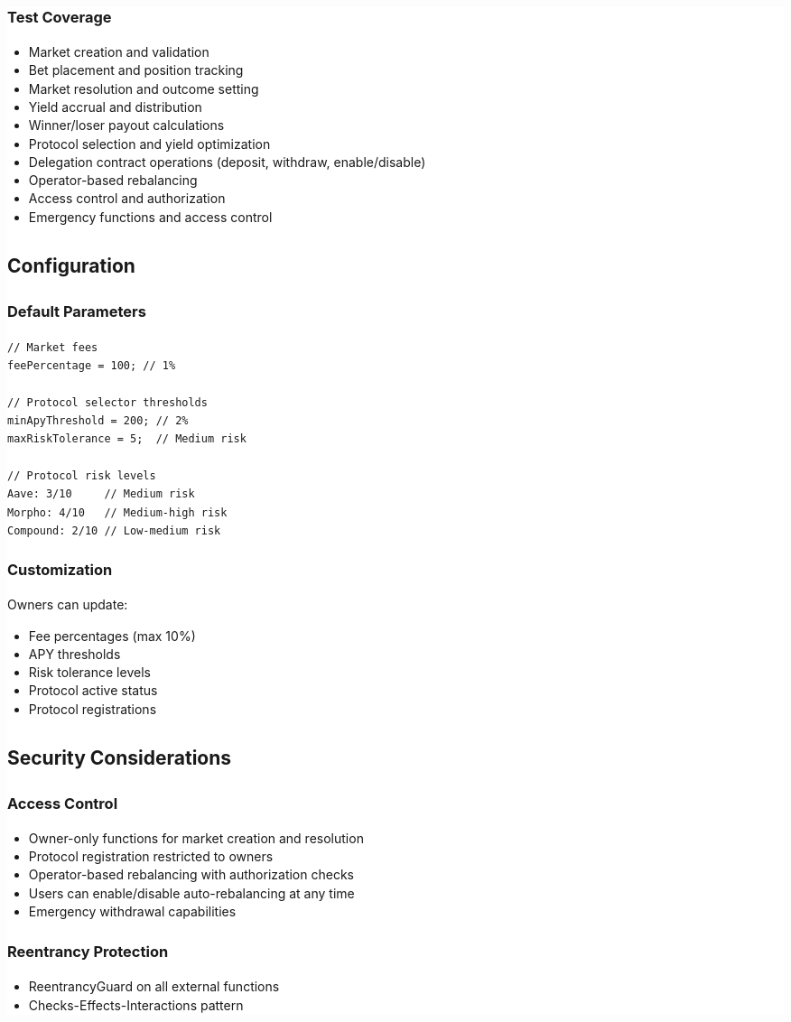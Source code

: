 ### Test Coverage

- Market creation and validation
- Bet placement and position tracking
- Market resolution and outcome setting
- Yield accrual and distribution
- Winner/loser payout calculations
- Protocol selection and yield optimization
- Delegation contract operations (deposit, withdraw, enable/disable)
- Operator-based rebalancing
- Access control and authorization
- Emergency functions and access control

## Configuration

### Default Parameters

```solidity
// Market fees
feePercentage = 100; // 1%

// Protocol selector thresholds
minApyThreshold = 200; // 2%
maxRiskTolerance = 5;  // Medium risk

// Protocol risk levels
Aave: 3/10     // Medium risk
Morpho: 4/10   // Medium-high risk  
Compound: 2/10 // Low-medium risk
```

### Customization

Owners can update:
- Fee percentages (max 10%)
- APY thresholds
- Risk tolerance levels
- Protocol active status
- Protocol registrations

## Security Considerations

### Access Control
- Owner-only functions for market creation and resolution
- Protocol registration restricted to owners
- Operator-based rebalancing with authorization checks
- Users can enable/disable auto-rebalancing at any time
- Emergency withdrawal capabilities

### Reentrancy Protection
- ReentrancyGuard on all external functions
- Checks-Effects-Interactions pattern
